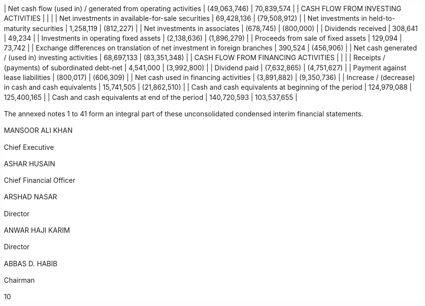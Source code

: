 | Net cash flow (used in) / generated from operating activities             | (49,063,746)  | 70,839,574    |
| CASH FLOW FROM INVESTING ACTIVITIES                                       |               |               |
| Net investments in available-for-sale securities                          | 69,428,136    | (79,508,912)  |
| Net investments in held-to-maturity securities                            | 1,258,119     | (812,227)     |
| Net investments in associates                                             | (678,745)     | (800,000)     |
| Dividends received                                                        | 308,641       | 49,234        |
| Investments in operating fixed assets                                     | (2,138,636)   | (1,896,279)   |
| Proceeds from sale of fixed assets                                        | 129,094       | 73,742        |
| Exchange differences on translation of net investment in foreign branches | 390,524       | (456,906)     |
| Net cash generated / (used in) investing activities                       | 68,697,133    | (83,351,348)  |
| CASH FLOW FROM FINANCING ACTIVITIES                                       |               |               |
| Receipts / (payments) of subordinated debt-net                            | 4,541,000     | (3,992,800)   |
| Dividend paid                                                             | (7,632,865)   | (4,751,627)   |
| Payment against lease liabilities                                         | (800,017)     | (606,309)     |
| Net cash used in financing activities                                     | (3,891,882)   | (9,350,736)   |
| Increase / (decrease) in cash and cash equivalents                        | 15,741,505    | (21,862,510)  |
| Cash and cash equivalents at beginning of the period                      | 124,979,088   | 125,400,165   |
| Cash and cash equivalents at end of the period                            | 140,720,593   | 103,537,655   |

The annexed notes 1 to 41 form an integral part of these unconsolidated condensed interim financial statements.

MANSOOR ALI KHAN

Chief Executive

ASHAR HUSAIN

Chief Financial Officer

ARSHAD NASAR

Director

ANWAR HAJI KARIM

Director

ABBAS D. HABIB

Chairman

10
